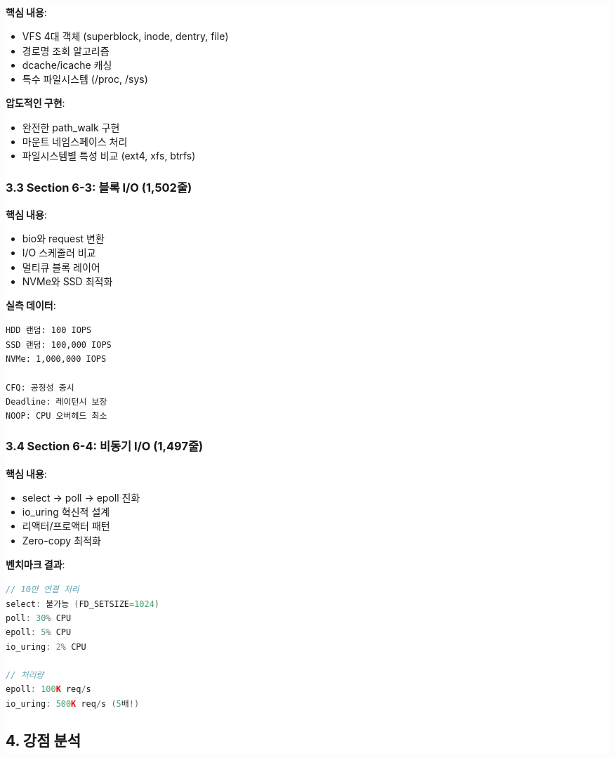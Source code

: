 **핵심 내용**:
- VFS 4대 객체 (superblock, inode, dentry, file)
- 경로명 조회 알고리즘
- dcache/icache 캐싱
- 특수 파일시스템 (/proc, /sys)

**압도적인 구현**:
- 완전한 path_walk 구현
- 마운트 네임스페이스 처리
- 파일시스템별 특성 비교 (ext4, xfs, btrfs)

### 3.3 Section 6-3: 블록 I/O (1,502줄)

**핵심 내용**:
- bio와 request 변환
- I/O 스케줄러 비교
- 멀티큐 블록 레이어
- NVMe와 SSD 최적화

**실측 데이터**:
```
HDD 랜덤: 100 IOPS
SSD 랜덤: 100,000 IOPS
NVMe: 1,000,000 IOPS

CFQ: 공정성 중시
Deadline: 레이턴시 보장
NOOP: CPU 오버헤드 최소
```

### 3.4 Section 6-4: 비동기 I/O (1,497줄)

**핵심 내용**:
- select → poll → epoll 진화
- io_uring 혁신적 설계
- 리액터/프로액터 패턴
- Zero-copy 최적화

**벤치마크 결과**:
```c
// 10만 연결 처리
select: 불가능 (FD_SETSIZE=1024)
poll: 30% CPU
epoll: 5% CPU
io_uring: 2% CPU

// 처리량
epoll: 100K req/s
io_uring: 500K req/s (5배!)
```

## 4. 강점 분석
